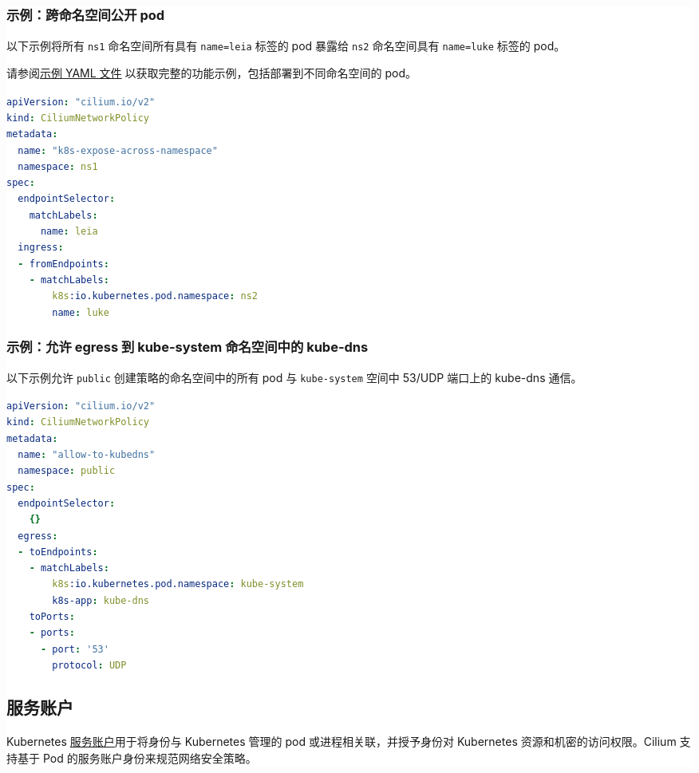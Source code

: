 ### 示例：跨命名空间公开 pod

以下示例将所有 `ns1` 命名空间所有具有 `name=leia` 标签的 pod 暴露给 `ns2` 命名空间具有 `name=luke` 标签的 pod。

请参阅[示例 YAML 文件](https://raw.githubusercontent.com/cilium/cilium/1.11.6/examples/policies/kubernetes/namespace/demo-pods.yaml) 以获取完整的功能示例，包括部署到不同命名空间的 pod。

```yaml
apiVersion: "cilium.io/v2"
kind: CiliumNetworkPolicy
metadata:
  name: "k8s-expose-across-namespace"
  namespace: ns1
spec:
  endpointSelector:
    matchLabels:
      name: leia
  ingress:
  - fromEndpoints:
    - matchLabels:
        k8s:io.kubernetes.pod.namespace: ns2
        name: luke
```

### 示例：允许 egress 到 kube-system 命名空间中的 kube-dns

以下示例允许 `public` 创建策略的命名空间中的所有 pod 与 `kube-system` 空间中 53/UDP  端口上的 kube-dns 通信。

```yaml
apiVersion: "cilium.io/v2"
kind: CiliumNetworkPolicy
metadata:
  name: "allow-to-kubedns"
  namespace: public
spec:
  endpointSelector:
    {}
  egress:
  - toEndpoints:
    - matchLabels:
        k8s:io.kubernetes.pod.namespace: kube-system
        k8s-app: kube-dns
    toPorts:
    - ports:
      - port: '53'
        protocol: UDP
```

## 服务账户

Kubernetes [服务账户](https://kubernetes.io/docs/concepts/configuration/assign-pod-node/)用于将身份与 Kubernetes 管理的 pod 或进程相关联，并授予身份对 Kubernetes 资源和机密的访问权限。Cilium 支持基于 Pod 的服务账户身份来规范网络安全策略。
